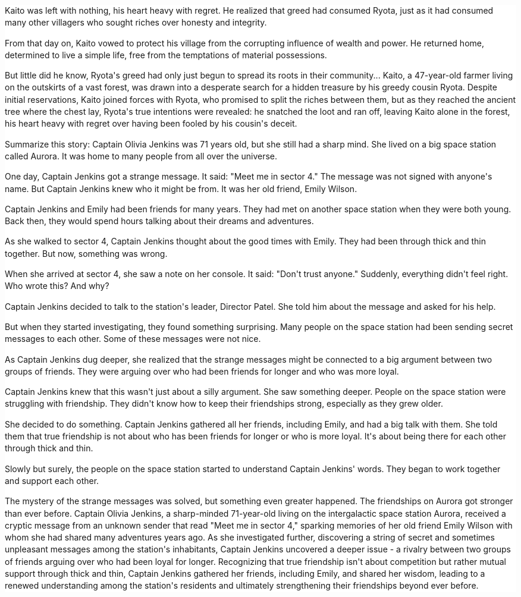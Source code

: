Kaito was left with nothing, his heart heavy with regret. He realized that greed had consumed Ryota, just as it had consumed many other villagers who sought riches over honesty and integrity.

From that day on, Kaito vowed to protect his village from the corrupting influence of wealth and power. He returned home, determined to live a simple life, free from the temptations of material possessions.

But little did he know, Ryota's greed had only just begun to spread its roots in their community...
<start>Kaito, a 47-year-old farmer living on the outskirts of a vast forest, was drawn into a desperate search for a hidden treasure by his greedy cousin Ryota. Despite initial reservations, Kaito joined forces with Ryota, who promised to split the riches between them, but as they reached the ancient tree where the chest lay, Ryota's true intentions were revealed: he snatched the loot and ran off, leaving Kaito alone in the forest, his heart heavy with regret over having been fooled by his cousin's deceit.
<end>

Summarize this story:
Captain Olivia Jenkins was 71 years old, but she still had a sharp mind. She lived on a big space station called Aurora. It was home to many people from all over the universe.

One day, Captain Jenkins got a strange message. It said: "Meet me in sector 4." The message was not signed with anyone's name. But Captain Jenkins knew who it might be from. It was her old friend, Emily Wilson.

Captain Jenkins and Emily had been friends for many years. They had met on another space station when they were both young. Back then, they would spend hours talking about their dreams and adventures.

As she walked to sector 4, Captain Jenkins thought about the good times with Emily. They had been through thick and thin together. But now, something was wrong.

When she arrived at sector 4, she saw a note on her console. It said: "Don't trust anyone." Suddenly, everything didn't feel right. Who wrote this? And why?

Captain Jenkins decided to talk to the station's leader, Director Patel. She told him about the message and asked for his help.

But when they started investigating, they found something surprising. Many people on the space station had been sending secret messages to each other. Some of these messages were not nice.

As Captain Jenkins dug deeper, she realized that the strange messages might be connected to a big argument between two groups of friends. They were arguing over who had been friends for longer and who was more loyal.

Captain Jenkins knew that this wasn't just about a silly argument. She saw something deeper. People on the space station were struggling with friendship. They didn't know how to keep their friendships strong, especially as they grew older.

She decided to do something. Captain Jenkins gathered all her friends, including Emily, and had a big talk with them. She told them that true friendship is not about who has been friends for longer or who is more loyal. It's about being there for each other through thick and thin.

Slowly but surely, the people on the space station started to understand Captain Jenkins' words. They began to work together and support each other.

The mystery of the strange messages was solved, but something even greater happened. The friendships on Aurora got stronger than ever before.
<start>Captain Olivia Jenkins, a sharp-minded 71-year-old living on the intergalactic space station Aurora, received a cryptic message from an unknown sender that read "Meet me in sector 4," sparking memories of her old friend Emily Wilson with whom she had shared many adventures years ago. As she investigated further, discovering a string of secret and sometimes unpleasant messages among the station's inhabitants, Captain Jenkins uncovered a deeper issue - a rivalry between two groups of friends arguing over who had been loyal for longer. Recognizing that true friendship isn't about competition but rather mutual support through thick and thin, Captain Jenkins gathered her friends, including Emily, and shared her wisdom, leading to a renewed understanding among the station's residents and ultimately strengthening their friendships beyond ever before.
<end>
